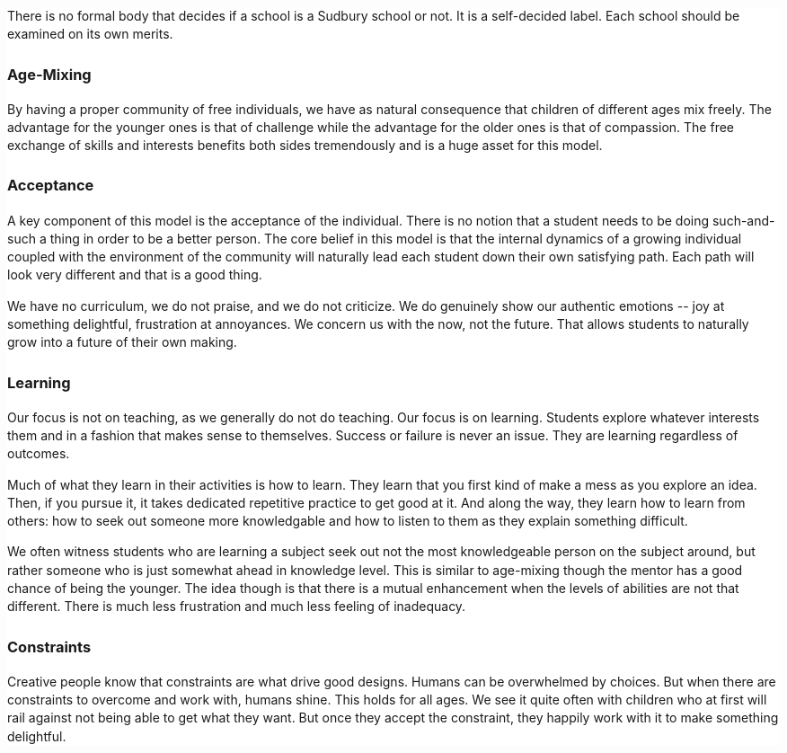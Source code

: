 There is no formal body that decides if a school is a Sudbury school or not.
It is a self-decided label. Each school should be examined on its own merits.

### Age-Mixing

By having a proper community of free individuals, we have as natural
consequence that children of different ages mix freely. The advantage for the
younger ones is that of challenge while the advantage for the older ones is
that of compassion. The free exchange of skills and interests benefits both
sides tremendously and is a huge asset for this model.

### Acceptance

A key component of this model is the acceptance of the individual. There is no
notion that a student needs to be doing such-and-such a thing in order to be a
better person. The core belief in this model is that the internal dynamics of
a growing individual coupled with the environment of the community will
naturally lead each student down their own satisfying path. Each path will
look very different and that is a good thing.

We have no curriculum, we do not praise, and we do not criticize. We do
genuinely show our authentic emotions -- joy at something delightful,
frustration at annoyances. We concern us with the now, not the future. That
allows students to naturally grow into a future of their own making.

### Learning

Our focus is not on teaching, as we generally do not do teaching. Our focus is
on learning. Students explore whatever interests them and in a fashion that
makes sense to themselves. Success or failure is never an issue. They are
learning regardless of outcomes.

Much of what they learn in their activities is how to learn. They learn that
you first kind of make a mess as you explore an idea. Then, if you pursue it,
it takes dedicated repetitive practice to get good at it. And along the way,
they learn how to learn from others: how to seek out someone more knowledgable
and how to listen to them as they explain something difficult.

We often witness students who are learning a subject seek out not the most
knowledgeable person on the subject around, but rather someone who is just
somewhat ahead in knowledge level. This is similar to age-mixing though the
mentor has a good chance of being the younger. The idea though is that there
is a mutual enhancement when the levels of abilities are not that different.
There is much less frustration and much less feeling of inadequacy.

### Constraints

Creative people know that constraints are what drive good designs. Humans can
be overwhelmed by choices. But when there are constraints to overcome and work
with, humans shine. This holds for all ages. We see it quite often with
children who at first will rail against not being able to get what they want.
But once they accept the constraint, they happily work with it to make
something delightful.
